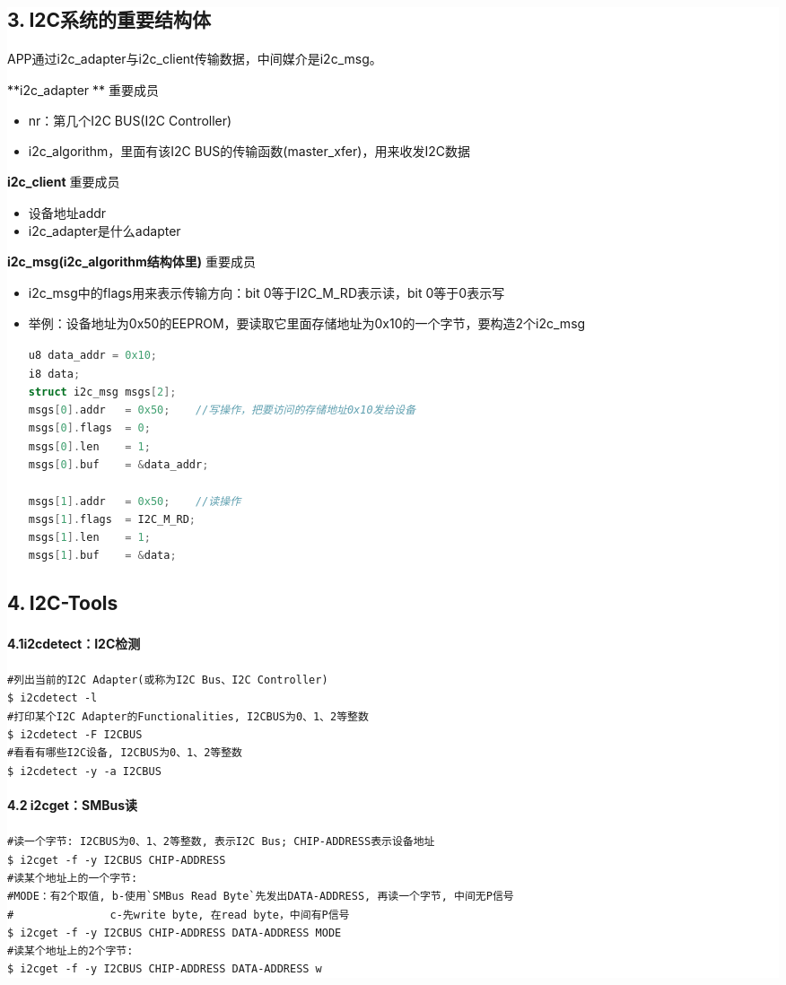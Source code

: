 ## 3. I2C系统的重要结构体

APP通过i2c_adapter与i2c_client传输数据，中间媒介是i2c_msg。

**i2c_adapter ** 重要成员

* nr：第几个I2C BUS(I2C Controller)

* i2c_algorithm，里面有该I2C BUS的传输函数(master_xfer)，用来收发I2C数据

**i2c_client**  重要成员

* 设备地址addr
* i2c_adapter是什么adapter

**i2c_msg(i2c_algorithm结构体里)** 重要成员

* i2c_msg中的flags用来表示传输方向：bit 0等于I2C_M_RD表示读，bit 0等于0表示写

* 举例：设备地址为0x50的EEPROM，要读取它里面存储地址为0x10的一个字节，要构造2个i2c_msg

  ```c
  u8 data_addr = 0x10;
  i8 data;
  struct i2c_msg msgs[2];
  msgs[0].addr   = 0x50;	//写操作，把要访问的存储地址0x10发给设备
  msgs[0].flags  = 0;
  msgs[0].len    = 1;
  msgs[0].buf    = &data_addr;
  
  msgs[1].addr   = 0x50;	//读操作
  msgs[1].flags  = I2C_M_RD;
  msgs[1].len    = 1;
  msgs[1].buf    = &data;
  ```

## 4. I2C-Tools

#### 4.1i2cdetect：I2C检测

```shell
#列出当前的I2C Adapter(或称为I2C Bus、I2C Controller)
$ i2cdetect -l
#打印某个I2C Adapter的Functionalities, I2CBUS为0、1、2等整数
$ i2cdetect -F I2CBUS
#看看有哪些I2C设备, I2CBUS为0、1、2等整数
$ i2cdetect -y -a I2CBUS
```

#### 4.2 i2cget：SMBus读  

```shell
#读一个字节: I2CBUS为0、1、2等整数, 表示I2C Bus; CHIP-ADDRESS表示设备地址
$ i2cget -f -y I2CBUS CHIP-ADDRESS
#读某个地址上的一个字节: 
#MODE：有2个取值, b-使用`SMBus Read Byte`先发出DATA-ADDRESS, 再读一个字节, 中间无P信号
#               c-先write byte, 在read byte，中间有P信号 
$ i2cget -f -y I2CBUS CHIP-ADDRESS DATA-ADDRESS MODE  
#读某个地址上的2个字节: 
$ i2cget -f -y I2CBUS CHIP-ADDRESS DATA-ADDRESS w 
```
